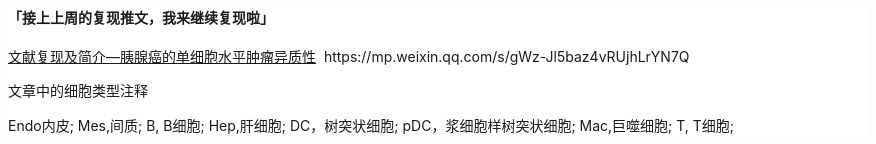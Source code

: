 <div><section data-tool="mdnice编辑器" data-website="https://www.mdnice.com"><h4 data-tool="mdnice编辑器"><span></span><strong>「接上上周的复现推文，我来继续复现啦」</strong><span></span></h4><p data-tool="mdnice编辑器"><a href="https://mp.weixin.qq.com/s?__biz=MzUzMTEwODk0Ng==&amp;mid=2247515995&amp;idx=1&amp;sn=1fa3424e1a4534f23c3c1d62bcf00883&amp;scene=21#wechat_redirect" data-linktype="2">文献复现及简介—胰腺癌的单细胞水平肿瘤异质性</a>  https://mp.weixin.qq.com/s/gWz-Jl5baz4vRUjhLrYN7Q</p><p data-tool="mdnice编辑器">文章中的细胞类型注释</p><p data-tool="mdnice编辑器">Endo内皮; Mes,间质; B, B细胞; Hep,肝细胞; DC，树突状细胞; pDC，浆细胞样树突状细胞; Mac,巨噬细胞; T, T细胞;